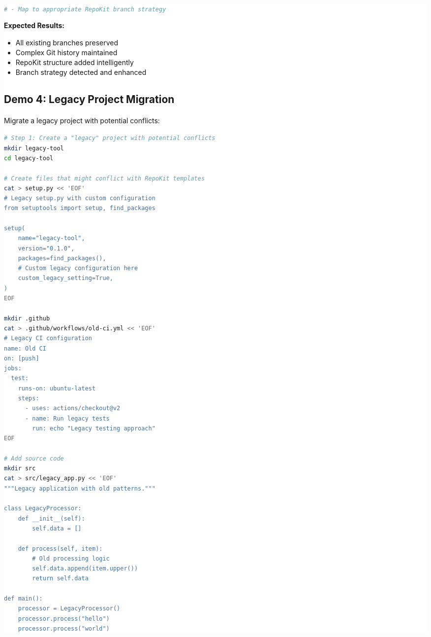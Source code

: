 ```bash
# - Map to appropriate RepoKit branch strategy
```

**Expected Results:**
- All existing branches preserved
- Complex Git history maintained
- RepoKit structure added intelligently
- Branch strategy detected and enhanced

## Demo 4: Legacy Project Migration

Migrate a legacy project with potential conflicts:

```bash
# Step 1: Create a "legacy" project with potential conflicts
mkdir legacy-tool
cd legacy-tool

# Create files that might conflict with RepoKit templates
cat > setup.py << 'EOF'
# Legacy setup.py with custom configuration
from setuptools import setup, find_packages

setup(
    name="legacy-tool",
    version="0.1.0",
    packages=find_packages(),
    # Custom legacy configuration here
    custom_legacy_setting=True,
)
EOF

mkdir .github
cat > .github/workflows/old-ci.yml << 'EOF'
# Legacy CI configuration
name: Old CI
on: [push]
jobs:
  test:
    runs-on: ubuntu-latest
    steps:
      - uses: actions/checkout@v2
      - name: Run legacy tests
        run: echo "Legacy testing approach"
EOF

# Add source code
mkdir src
cat > src/legacy_app.py << 'EOF'
"""Legacy application with old patterns."""

class LegacyProcessor:
    def __init__(self):
        self.data = []
    
    def process(self, item):
        # Old processing logic
        self.data.append(item.upper())
        return self.data

def main():
    processor = LegacyProcessor()
    processor.process("hello")
    processor.process("world")
```